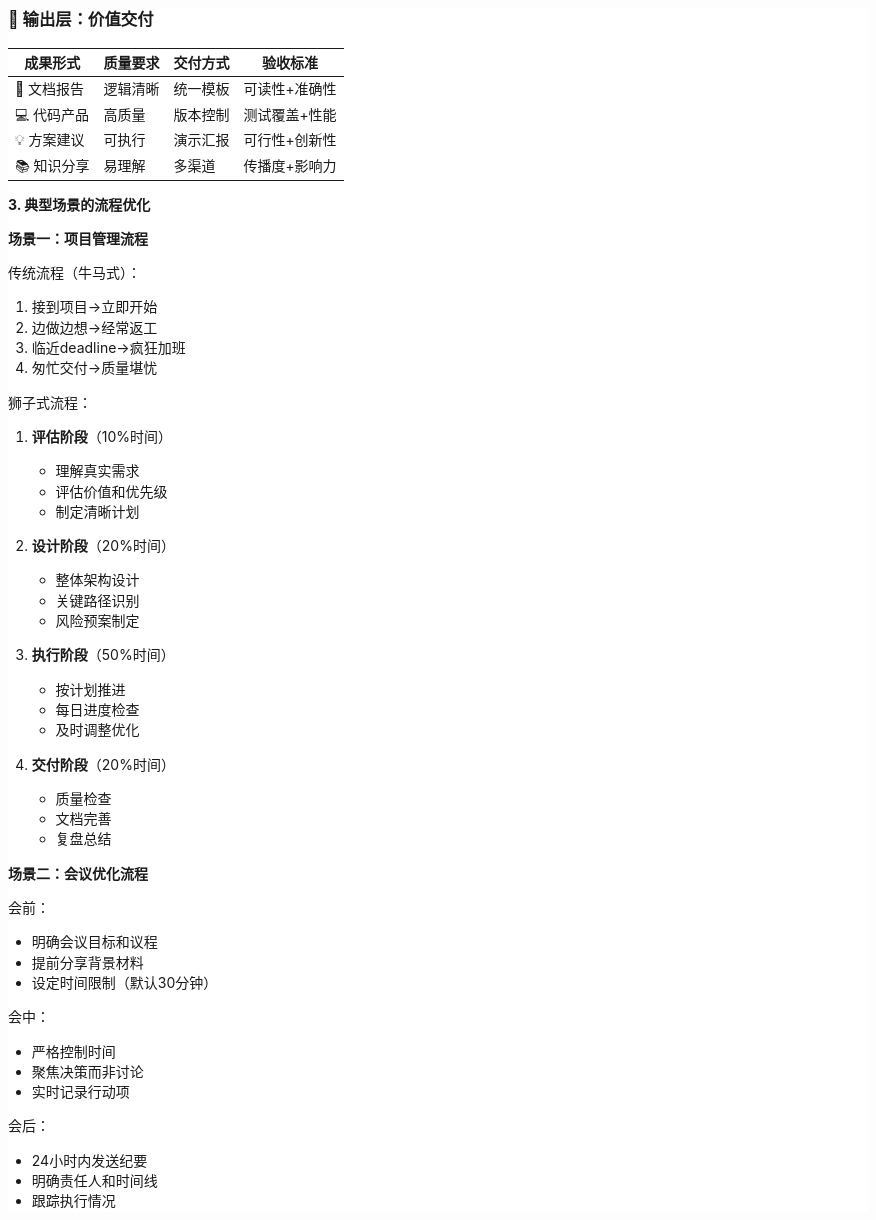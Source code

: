 ### 🎯 输出层：价值交付

| 成果形式 | 质量要求 | 交付方式 | 验收标准 |
|----------|----------|----------|----------|
| 📄 文档报告 | 逻辑清晰 | 统一模板 | 可读性+准确性 |
| 💻 代码产品 | 高质量 | 版本控制 | 测试覆盖+性能 |
| 💡 方案建议 | 可执行 | 演示汇报 | 可行性+创新性 |
| 📚 知识分享 | 易理解 | 多渠道 | 传播度+影响力 |

**3. 典型场景的流程优化**

**场景一：项目管理流程**

传统流程（牛马式）：
1. 接到项目→立即开始
2. 边做边想→经常返工
3. 临近deadline→疯狂加班
4. 匆忙交付→质量堪忧

狮子式流程：
1. **评估阶段**（10%时间）
   - 理解真实需求
   - 评估价值和优先级
   - 制定清晰计划

2. **设计阶段**（20%时间）
   - 整体架构设计
   - 关键路径识别
   - 风险预案制定

3. **执行阶段**（50%时间）
   - 按计划推进
   - 每日进度检查
   - 及时调整优化

4. **交付阶段**（20%时间）
   - 质量检查
   - 文档完善
   - 复盘总结

**场景二：会议优化流程**

会前：
- 明确会议目标和议程
- 提前分享背景材料
- 设定时间限制（默认30分钟）

会中：
- 严格控制时间
- 聚焦决策而非讨论
- 实时记录行动项

会后：
- 24小时内发送纪要
- 明确责任人和时间线
- 跟踪执行情况
